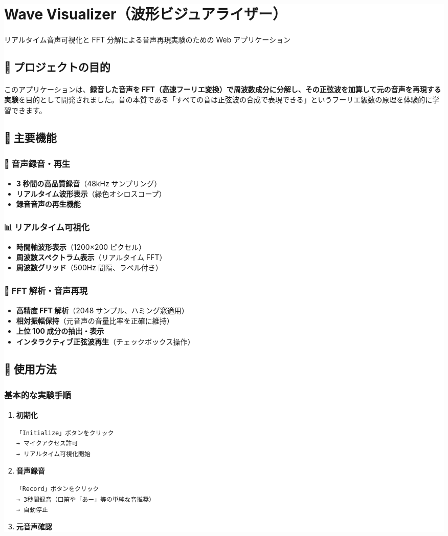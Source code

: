 # Wave Visualizer（波形ビジュアライザー）

リアルタイム音声可視化と FFT 分解による音声再現実験のための Web アプリケーション

## 🎯 プロジェクトの目的

このアプリケーションは、**録音した音声を FFT（高速フーリエ変換）で周波数成分に分解し、その正弦波を加算して元の音声を再現する実験**を目的として開発されました。音の本質である「すべての音は正弦波の合成で表現できる」というフーリエ級数の原理を体験的に学習できます。

## 🌟 主要機能

### 🎤 音声録音・再生

- **3 秒間の高品質録音**（48kHz サンプリング）
- **リアルタイム波形表示**（緑色オシロスコープ）
- **録音音声の再生機能**

### 📊 リアルタイム可視化

- **時間軸波形表示**（1200×200 ピクセル）
- **周波数スペクトラム表示**（リアルタイム FFT）
- **周波数グリッド**（500Hz 間隔、ラベル付き）

### 🔬 FFT 解析・音声再現

- **高精度 FFT 解析**（2048 サンプル、ハミング窓適用）
- **相対振幅保持**（元音声の音量比率を正確に維持）
- **上位 100 成分の抽出・表示**
- **インタラクティブ正弦波再生**（チェックボックス操作）

## 🚀 使用方法

### 基本的な実験手順

1. **初期化**

   ```
   「Initialize」ボタンをクリック
   → マイクアクセス許可
   → リアルタイム可視化開始
   ```

2. **音声録音**

   ```
   「Record」ボタンをクリック
   → 3秒間録音（口笛や「あー」等の単純な音推奨）
   → 自動停止
   ```

3. **元音声確認**
